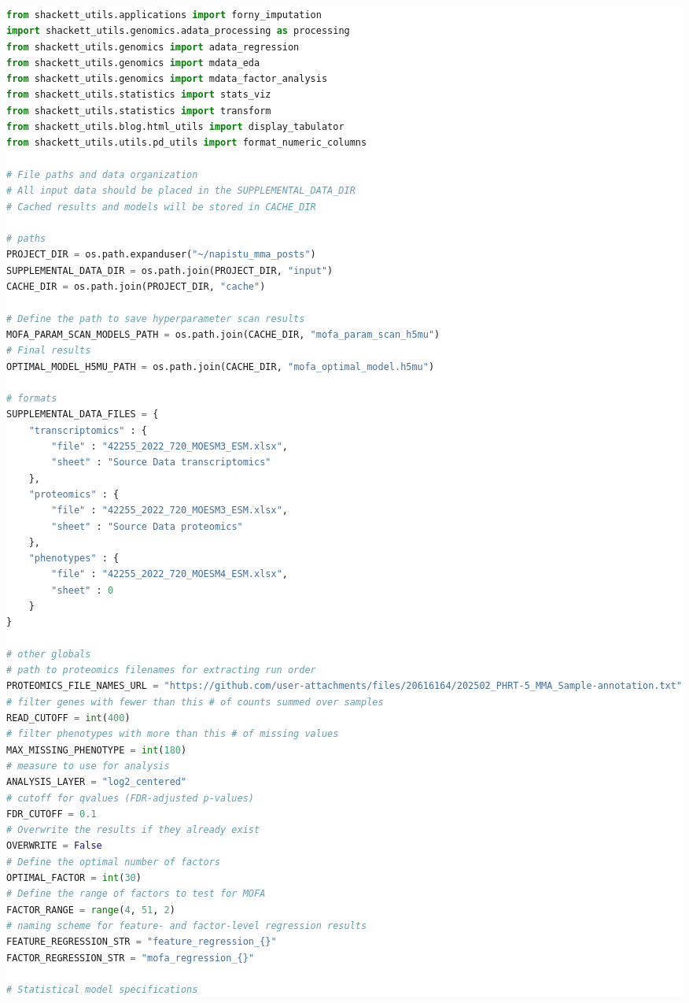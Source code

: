 ```python
from shackett_utils.applications import forny_imputation
import shackett_utils.genomics.adata_processing as processing
from shackett_utils.genomics import adata_regression
from shackett_utils.genomics import mdata_eda
from shackett_utils.genomics import mdata_factor_analysis
from shackett_utils.statistics import stats_viz
from shackett_utils.statistics import transform
from shackett_utils.blog.html_utils import display_tabulator
from shackett_utils.utils.pd_utils import format_numeric_columns

# File paths and data organization
# All input data should be placed in the SUPPLEMENTAL_DATA_DIR
# Cached results and models will be stored in CACHE_DIR

# paths
PROJECT_DIR = os.path.expanduser("~/napistu_mma_posts")
SUPPLEMENTAL_DATA_DIR = os.path.join(PROJECT_DIR, "input")
CACHE_DIR = os.path.join(PROJECT_DIR, "cache")

# Define the path to save hyperparameter scan results
MOFA_PARAM_SCAN_MODELS_PATH = os.path.join(CACHE_DIR, "mofa_param_scan_h5mu")
# Final results 
OPTIMAL_MODEL_H5MU_PATH = os.path.join(CACHE_DIR, "mofa_optimal_model.h5mu")

# formats
SUPPLEMENTAL_DATA_FILES = {
    "transcriptomics" : {
        "file" : "42255_2022_720_MOESM3_ESM.xlsx",
        "sheet" : "Source Data transcriptomics"
    },
    "proteomics" : {
        "file" : "42255_2022_720_MOESM3_ESM.xlsx",
        "sheet" : "Source Data proteomics"
    },
    "phenotypes" : {
        "file" : "42255_2022_720_MOESM4_ESM.xlsx",
        "sheet" : 0
    }
}

# other globals
# path to proteomics filenames for extracting run order
PROTEOMICS_FILE_NAMES_URL = "https://github.com/user-attachments/files/20616164/202502_PHRT-5_MMA_Sample-annotation.txt"
# filter genes with fewer than this # of counts summed over samples
READ_CUTOFF = int(400)
# filter phenotypes with more than this # of missing values
MAX_MISSING_PHENOTYPE = int(180)
# measure to use for analysis
ANALYSIS_LAYER = "log2_centered"
# cutoff for qvalues (FDR-adjusted p-values)
FDR_CUTOFF = 0.1
# Overwrite the results if they already exist   
OVERWRITE = False
# Define the optimal number of factors
OPTIMAL_FACTOR = int(30)
# Define the range of factors to test for MOFA
FACTOR_RANGE = range(4, 51, 2)
# naming scheme for feature- and factor-level regression results
FEATURE_REGRESSION_STR = "feature_regression_{}"
FACTOR_REGRESSION_STR = "mofa_regression_{}"

# Statistical model specifications
```